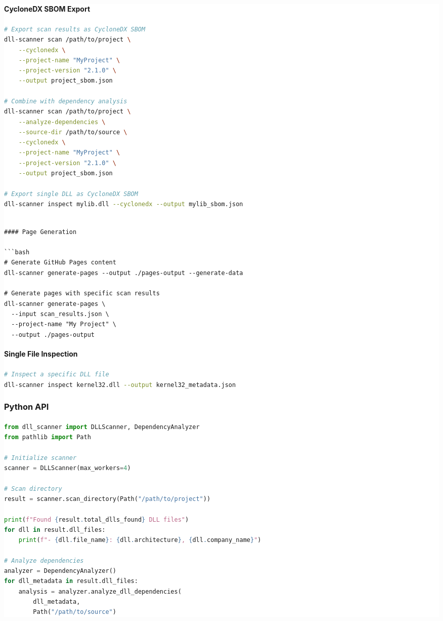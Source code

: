 #### CycloneDX SBOM Export

```bash
# Export scan results as CycloneDX SBOM
dll-scanner scan /path/to/project \
    --cyclonedx \
    --project-name "MyProject" \
    --project-version "2.1.0" \
    --output project_sbom.json

# Combine with dependency analysis
dll-scanner scan /path/to/project \
    --analyze-dependencies \
    --source-dir /path/to/source \
    --cyclonedx \
    --project-name "MyProject" \
    --project-version "2.1.0" \
    --output project_sbom.json

# Export single DLL as CycloneDX SBOM
dll-scanner inspect mylib.dll --cyclonedx --output mylib_sbom.json
```
```

#### Page Generation

```bash
# Generate GitHub Pages content
dll-scanner generate-pages --output ./pages-output --generate-data

# Generate pages with specific scan results
dll-scanner generate-pages \
  --input scan_results.json \
  --project-name "My Project" \
  --output ./pages-output
```

#### Single File Inspection

```bash
# Inspect a specific DLL file
dll-scanner inspect kernel32.dll --output kernel32_metadata.json
```

### Python API

```python
from dll_scanner import DLLScanner, DependencyAnalyzer
from pathlib import Path

# Initialize scanner
scanner = DLLScanner(max_workers=4)

# Scan directory
result = scanner.scan_directory(Path("/path/to/project"))

print(f"Found {result.total_dlls_found} DLL files")
for dll in result.dll_files:
    print(f"- {dll.file_name}: {dll.architecture}, {dll.company_name}")

# Analyze dependencies
analyzer = DependencyAnalyzer()
for dll_metadata in result.dll_files:
    analysis = analyzer.analyze_dll_dependencies(
        dll_metadata, 
        Path("/path/to/source")
```
